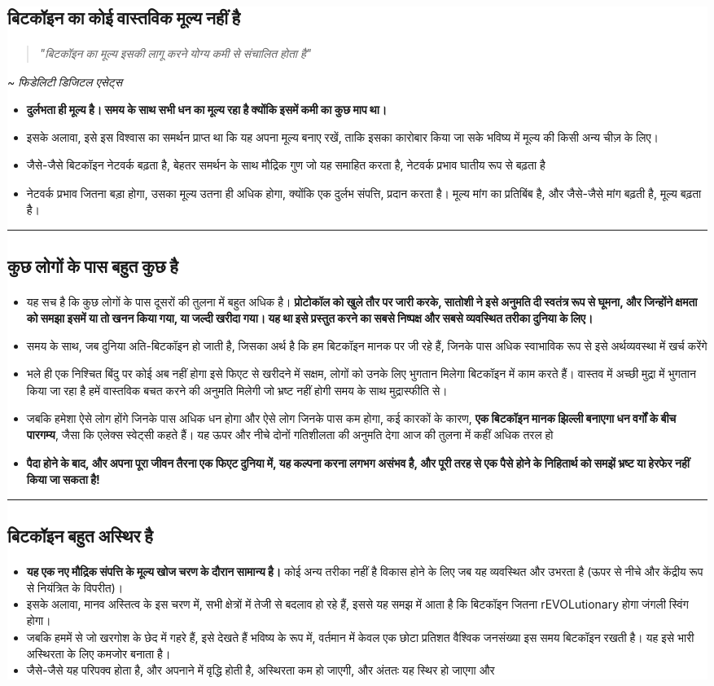 
## बिटकॉइन का कोई वास्तविक मूल्य नहीं है
>*"बिटकॉइन का मूल्य इसकी लागू करने योग्य कमी से संचालित होता है"*

*~ फिडेलिटी डिजिटल एसेट्स*

* **दुर्लभता ही मूल्य है। समय के साथ सभी धन का मूल्य रहा है
क्योंकि इसमें कमी का कुछ माप था।**

* इसके अलावा, इसे इस विश्वास का समर्थन प्राप्त था कि यह
अपना मूल्य बनाए रखें, ताकि इसका कारोबार किया जा सके
भविष्य में मूल्य की किसी अन्य चीज़ के लिए।
* जैसे-जैसे बिटकॉइन नेटवर्क बढ़ता है, बेहतर समर्थन के साथ
मौद्रिक गुण जो यह समाहित करता है, नेटवर्क प्रभाव
घातीय रूप से बढ़ता है
* नेटवर्क प्रभाव जितना बड़ा होगा, उसका मूल्य उतना ही अधिक होगा, क्योंकि
एक दुर्लभ संपत्ति, प्रदान करता है। मूल्य मांग का प्रतिबिंब है,
और जैसे-जैसे मांग बढ़ती है, मूल्य बढ़ता है।

---

## कुछ लोगों के पास बहुत कुछ है
* यह सच है कि कुछ लोगों के पास दूसरों की तुलना में बहुत अधिक है।
**प्रोटोकॉल को खुले तौर पर जारी करके, सातोशी ने इसे अनुमति दी
स्वतंत्र रूप से घूमना, और जिन्होंने क्षमता को समझा
इसमें या तो खनन किया गया, या जल्दी खरीदा गया। यह था
इसे प्रस्तुत करने का सबसे निष्पक्ष और सबसे व्यवस्थित तरीका
दुनिया के लिए।**
* समय के साथ, जब दुनिया अति-बिटकॉइन हो जाती है, जिसका अर्थ है कि हम बिटकॉइन मानक पर जी रहे हैं, जिनके पास
अधिक स्वाभाविक रूप से इसे अर्थव्यवस्था में खर्च करेंगे

* भले ही एक निश्चित बिंदु पर कोई अब नहीं होगा
इसे फिएट से खरीदने में सक्षम, लोगों को उनके लिए भुगतान मिलेगा
बिटकॉइन में काम करते हैं। वास्तव में अच्छी मुद्रा में भुगतान किया जा रहा है
हमें वास्तविक बचत करने की अनुमति मिलेगी जो भ्रष्ट नहीं होगी
समय के साथ मुद्रास्फीति से।
* जबकि हमेशा ऐसे लोग होंगे जिनके पास अधिक धन होगा
और ऐसे लोग जिनके पास कम होगा, कई कारकों के कारण,
**एक बिटकॉइन मानक झिल्ली बनाएगा
धन वर्गों के बीच पारगम्य**, जैसा कि एलेक्स स्वेट्सी कहते हैं। यह
ऊपर और नीचे दोनों गतिशीलता की अनुमति देगा
आज की तुलना में कहीं अधिक तरल हो
* **पैदा होने के बाद, और अपना पूरा जीवन तैरना
एक फिएट दुनिया में, यह कल्पना करना लगभग असंभव है, और
पूरी तरह से एक पैसे होने के निहितार्थ को समझें
भ्रष्ट या हेरफेर नहीं किया जा सकता है!**

---
## बिटकॉइन बहुत अस्थिर है
* **यह एक नए मौद्रिक संपत्ति के मूल्य खोज चरण के दौरान सामान्य है।** कोई अन्य तरीका नहीं है
विकास होने के लिए जब यह व्यवस्थित और उभरता है
(ऊपर से नीचे और केंद्रीय रूप से नियंत्रित के विपरीत)।
* इसके अलावा, मानव अस्तित्व के इस चरण में,
सभी क्षेत्रों में तेजी से बदलाव हो रहे हैं, इससे यह समझ में आता है कि बिटकॉइन जितना rEVOLutionary होगा
जंगली स्विंग होगा।
* जबकि हममें से जो खरगोश के छेद में गहरे हैं, इसे देखते हैं
भविष्य के रूप में, वर्तमान में केवल एक छोटा प्रतिशत
वैश्विक जनसंख्या इस समय बिटकॉइन रखती है। यह
इसे भारी अस्थिरता के लिए कमजोर बनाता है।
* जैसे-जैसे यह परिपक्व होता है, और अपनाने में वृद्धि होती है, अस्थिरता कम हो जाएगी, और अंततः यह स्थिर हो जाएगा और